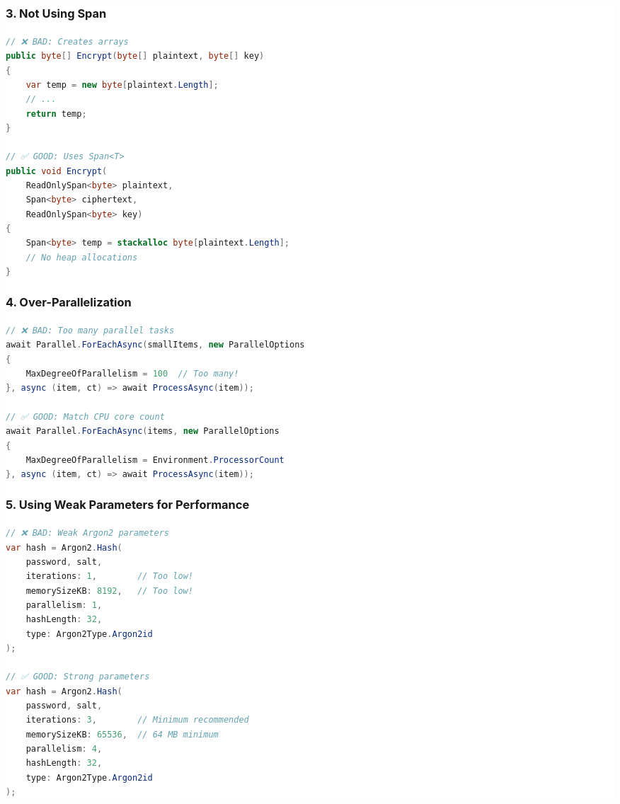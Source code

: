 ### 3. Not Using Span<T>

```csharp
// ❌ BAD: Creates arrays
public byte[] Encrypt(byte[] plaintext, byte[] key)
{
    var temp = new byte[plaintext.Length];
    // ...
    return temp;
}

// ✅ GOOD: Uses Span<T>
public void Encrypt(
    ReadOnlySpan<byte> plaintext,
    Span<byte> ciphertext,
    ReadOnlySpan<byte> key)
{
    Span<byte> temp = stackalloc byte[plaintext.Length];
    // No heap allocations
}
```

### 4. Over-Parallelization

```csharp
// ❌ BAD: Too many parallel tasks
await Parallel.ForEachAsync(smallItems, new ParallelOptions
{
    MaxDegreeOfParallelism = 100  // Too many!
}, async (item, ct) => await ProcessAsync(item));

// ✅ GOOD: Match CPU core count
await Parallel.ForEachAsync(items, new ParallelOptions
{
    MaxDegreeOfParallelism = Environment.ProcessorCount
}, async (item, ct) => await ProcessAsync(item));
```

### 5. Using Weak Parameters for Performance

```csharp
// ❌ BAD: Weak Argon2 parameters
var hash = Argon2.Hash(
    password, salt,
    iterations: 1,        // Too low!
    memorySizeKB: 8192,   // Too low!
    parallelism: 1,
    hashLength: 32,
    type: Argon2Type.Argon2id
);

// ✅ GOOD: Strong parameters
var hash = Argon2.Hash(
    password, salt,
    iterations: 3,        // Minimum recommended
    memorySizeKB: 65536,  // 64 MB minimum
    parallelism: 4,
    hashLength: 32,
    type: Argon2Type.Argon2id
);
```
